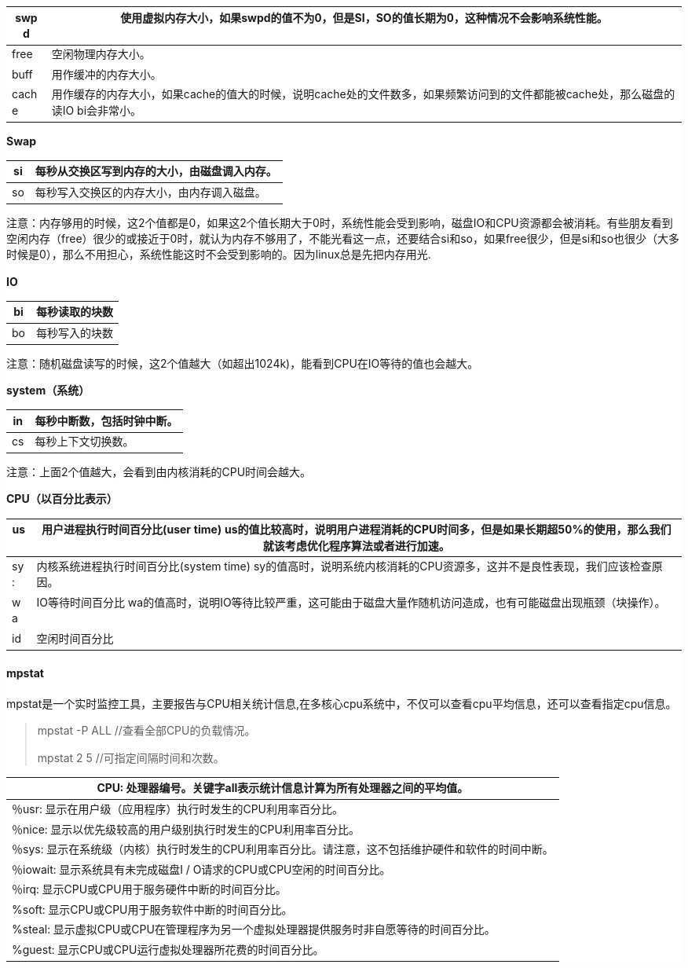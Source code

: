 | swpd  | 使用虚拟内存大小，如果swpd的值不为0，但是SI，SO的值长期为0，这种情况不会影响系统性能。 |
| ----- | ------------------------------------------------------------ |
| free  | 空闲物理内存大小。                                           |
| buff  | 用作缓冲的内存大小。                                         |
| cache | 用作缓存的内存大小，如果cache的值大的时候，说明cache处的文件数多，如果频繁访问到的文件都能被cache处，那么磁盘的读IO bi会非常小。 |

**Swap**

| si   | 每秒从交换区写到内存的大小，由磁盘调入内存。 |
| ---- | -------------------------------------------- |
| so   | 每秒写入交换区的内存大小，由内存调入磁盘。   |

注意：内存够用的时候，这2个值都是0，如果这2个值长期大于0时，系统性能会受到影响，磁盘IO和CPU资源都会被消耗。有些朋友看到空闲内存（free）很少的或接近于0时，就认为内存不够用了，不能光看这一点，还要结合si和so，如果free很少，但是si和so也很少（大多时候是0），那么不用担心，系统性能这时不会受到影响的。因为linux总是先把内存用光.

**IO**

| bi   | 每秒读取的块数 |
| ---- | -------------- |
| bo   | 每秒写入的块数 |

注意：随机磁盘读写的时候，这2个值越大（如超出1024k)，能看到CPU在IO等待的值也会越大。

**system（系统）**

| in   | 每秒中断数，包括时钟中断。 |
| ---- | -------------------------- |
| cs   | 每秒上下文切换数。         |

注意：上面2个值越大，会看到由内核消耗的CPU时间会越大。

**CPU（以百分比表示）**

| us   | 用户进程执行时间百分比(user  time) us的值比较高时，说明用户进程消耗的CPU时间多，但是如果长期超50%的使用，那么我们就该考虑优化程序算法或者进行加速。 |
| ---- | ------------------------------------------------------------ |
| sy:  | 内核系统进程执行时间百分比(system  time) sy的值高时，说明系统内核消耗的CPU资源多，这并不是良性表现，我们应该检查原因。 |
| wa   | IO等待时间百分比  wa的值高时，说明IO等待比较严重，这可能由于磁盘大量作随机访问造成，也有可能磁盘出现瓶颈（块操作）。 |
| id   | 空闲时间百分比                                               |

#### mpstat

​	mpstat是一个实时监控工具，主要报告与CPU相关统计信息,在多核心cpu系统中，不仅可以查看cpu平均信息，还可以查看指定cpu信息。

> mpstat -P ALL  //查看全部CPU的负载情况。 
>
> mpstat 2 5  //可指定间隔时间和次数。

| CPU: 处理器编号。关键字all表示统计信息计算为所有处理器之间的平均值。 |
| ------------------------------------------------------------ |
| ％usr: 显示在用户级（应用程序）执行时发生的CPU利用率百分比。 |
| ％nice: 显示以优先级较高的用户级别执行时发生的CPU利用率百分比。 |
| ％sys: 显示在系统级（内核）执行时发生的CPU利用率百分比。请注意，这不包括维护硬件和软件的时间中断。 |
| ％iowait: 显示系统具有未完成磁盘I / O请求的CPU或CPU空闲的时间百分比。 |
| ％irq: 显示CPU或CPU用于服务硬件中断的时间百分比。            |
| %soft: 显示CPU或CPU用于服务软件中断的时间百分比。            |
| %steal: 显示虚拟CPU或CPU在管理程序为另一个虚拟处理器提供服务时非自愿等待的时间百分比。 |
| %guest: 显示CPU或CPU运行虚拟处理器所花费的时间百分比。       |

